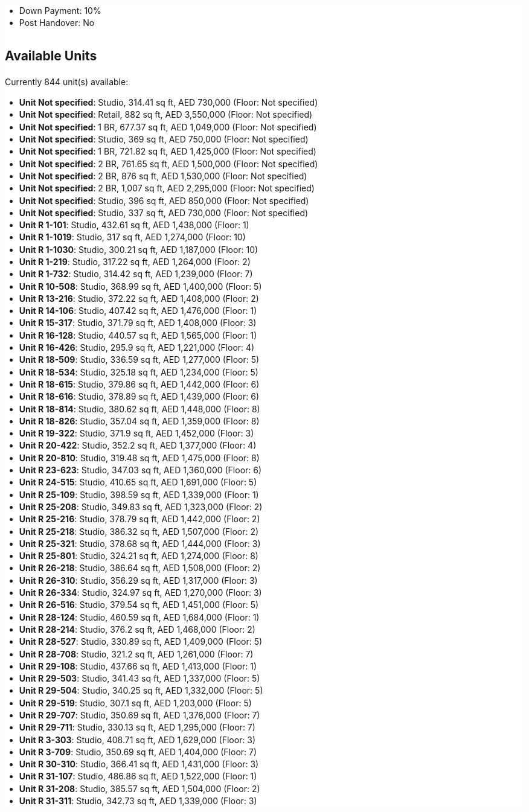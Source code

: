    - Down Payment: 10%
   - Post Handover: No

## Available Units
Currently 844 unit(s) available:
- **Unit Not specified**: Studio, 314.41 sq ft, AED 730,000 (Floor: Not specified)
- **Unit Not specified**: Retail, 882 sq ft, AED 3,550,000 (Floor: Not specified)
- **Unit Not specified**: 1 BR, 677.37 sq ft, AED 1,049,000 (Floor: Not specified)
- **Unit Not specified**: Studio, 369 sq ft, AED 750,000 (Floor: Not specified)
- **Unit Not specified**: 1 BR, 721.82 sq ft, AED 1,425,000 (Floor: Not specified)
- **Unit Not specified**: 2 BR, 761.65 sq ft, AED 1,500,000 (Floor: Not specified)
- **Unit Not specified**: 2 BR, 876 sq ft, AED 1,530,000 (Floor: Not specified)
- **Unit Not specified**: 2 BR, 1,007 sq ft, AED 2,295,000 (Floor: Not specified)
- **Unit Not specified**: Studio, 396 sq ft, AED 850,000 (Floor: Not specified)
- **Unit Not specified**: Studio, 337 sq ft, AED 730,000 (Floor: Not specified)
- **Unit R 1-101**: Studio, 432.61 sq ft, AED 1,438,000 (Floor: 1)
- **Unit R 1-1019**: Studio, 317 sq ft, AED 1,274,000 (Floor: 10)
- **Unit R 1-1030**: Studio, 300.21 sq ft, AED 1,187,000 (Floor: 10)
- **Unit R 1-219**: Studio, 317.22 sq ft, AED 1,264,000 (Floor: 2)
- **Unit R 1-732**: Studio, 314.42 sq ft, AED 1,239,000 (Floor: 7)
- **Unit R 10-508**: Studio, 368.99 sq ft, AED 1,400,000 (Floor: 5)
- **Unit R 13-216**: Studio, 372.22 sq ft, AED 1,408,000 (Floor: 2)
- **Unit R 14-106**: Studio, 407.42 sq ft, AED 1,476,000 (Floor: 1)
- **Unit R 15-317**: Studio, 371.79 sq ft, AED 1,408,000 (Floor: 3)
- **Unit R 16-128**: Studio, 440.57 sq ft, AED 1,565,000 (Floor: 1)
- **Unit R 16-426**: Studio, 295.9 sq ft, AED 1,221,000 (Floor: 4)
- **Unit R 18-509**: Studio, 336.59 sq ft, AED 1,277,000 (Floor: 5)
- **Unit R 18-534**: Studio, 325.18 sq ft, AED 1,234,000 (Floor: 5)
- **Unit R 18-615**: Studio, 379.86 sq ft, AED 1,442,000 (Floor: 6)
- **Unit R 18-616**: Studio, 378.89 sq ft, AED 1,439,000 (Floor: 6)
- **Unit R 18-814**: Studio, 380.62 sq ft, AED 1,448,000 (Floor: 8)
- **Unit R 18-826**: Studio, 357.04 sq ft, AED 1,359,000 (Floor: 8)
- **Unit R 19-322**: Studio, 371.9 sq ft, AED 1,452,000 (Floor: 3)
- **Unit R 20-422**: Studio, 352.2 sq ft, AED 1,377,000 (Floor: 4)
- **Unit R 20-810**: Studio, 319.48 sq ft, AED 1,475,000 (Floor: 8)
- **Unit R 23-623**: Studio, 347.03 sq ft, AED 1,360,000 (Floor: 6)
- **Unit R 24-515**: Studio, 410.65 sq ft, AED 1,691,000 (Floor: 5)
- **Unit R 25-109**: Studio, 398.59 sq ft, AED 1,339,000 (Floor: 1)
- **Unit R 25-208**: Studio, 349.83 sq ft, AED 1,323,000 (Floor: 2)
- **Unit R 25-216**: Studio, 378.79 sq ft, AED 1,442,000 (Floor: 2)
- **Unit R 25-218**: Studio, 386.32 sq ft, AED 1,507,000 (Floor: 2)
- **Unit R 25-321**: Studio, 378.68 sq ft, AED 1,444,000 (Floor: 3)
- **Unit R 25-801**: Studio, 324.21 sq ft, AED 1,274,000 (Floor: 8)
- **Unit R 26-218**: Studio, 386.64 sq ft, AED 1,508,000 (Floor: 2)
- **Unit R 26-310**: Studio, 356.29 sq ft, AED 1,317,000 (Floor: 3)
- **Unit R 26-334**: Studio, 324.97 sq ft, AED 1,270,000 (Floor: 3)
- **Unit R 26-516**: Studio, 379.54 sq ft, AED 1,451,000 (Floor: 5)
- **Unit R 28-124**: Studio, 460.59 sq ft, AED 1,684,000 (Floor: 1)
- **Unit R 28-214**: Studio, 376.2 sq ft, AED 1,468,000 (Floor: 2)
- **Unit R 28-527**: Studio, 330.89 sq ft, AED 1,409,000 (Floor: 5)
- **Unit R 28-708**: Studio, 321.2 sq ft, AED 1,261,000 (Floor: 7)
- **Unit R 29-108**: Studio, 437.66 sq ft, AED 1,413,000 (Floor: 1)
- **Unit R 29-503**: Studio, 341.43 sq ft, AED 1,337,000 (Floor: 5)
- **Unit R 29-504**: Studio, 340.25 sq ft, AED 1,332,000 (Floor: 5)
- **Unit R 29-519**: Studio, 307.1 sq ft, AED 1,203,000 (Floor: 5)
- **Unit R 29-707**: Studio, 350.69 sq ft, AED 1,376,000 (Floor: 7)
- **Unit R 29-711**: Studio, 330.13 sq ft, AED 1,295,000 (Floor: 7)
- **Unit R 3-303**: Studio, 408.71 sq ft, AED 1,629,000 (Floor: 3)
- **Unit R 3-709**: Studio, 350.69 sq ft, AED 1,404,000 (Floor: 7)
- **Unit R 30-310**: Studio, 366.41 sq ft, AED 1,431,000 (Floor: 3)
- **Unit R 31-107**: Studio, 486.86 sq ft, AED 1,522,000 (Floor: 1)
- **Unit R 31-208**: Studio, 385.57 sq ft, AED 1,504,000 (Floor: 2)
- **Unit R 31-311**: Studio, 342.73 sq ft, AED 1,339,000 (Floor: 3)